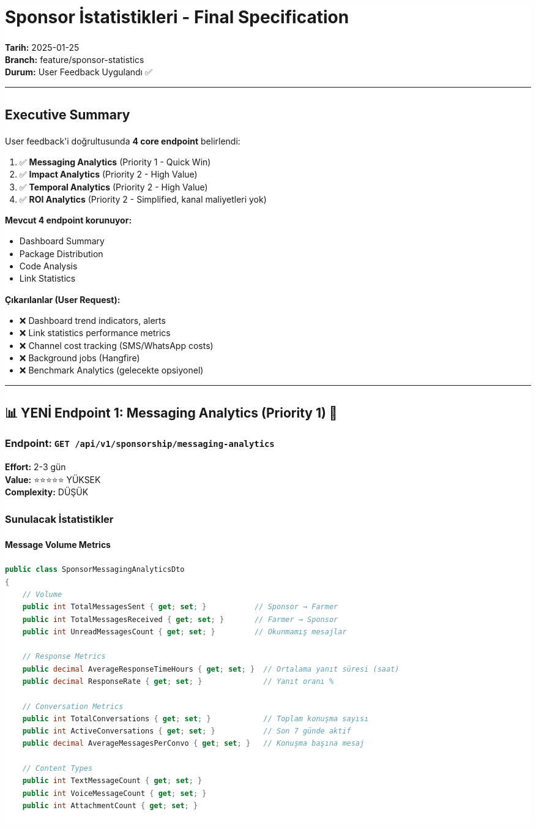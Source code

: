 # Sponsor İstatistikleri - Final Specification

**Tarih:** 2025-01-25  
**Branch:** feature/sponsor-statistics  
**Durum:** User Feedback Uygulandı ✅

---

## Executive Summary

User feedback'i doğrultusunda **4 core endpoint** belirlendi:
1. ✅ **Messaging Analytics** (Priority 1 - Quick Win)
2. ✅ **Impact Analytics** (Priority 2 - High Value)
3. ✅ **Temporal Analytics** (Priority 2 - High Value)
4. ✅ **ROI Analytics** (Priority 2 - Simplified, kanal maliyetleri yok)

**Mevcut 4 endpoint korunuyor:**
- Dashboard Summary
- Package Distribution
- Code Analysis
- Link Statistics

**Çıkarılanlar (User Request):**
- ❌ Dashboard trend indicators, alerts
- ❌ Link statistics performance metrics
- ❌ Channel cost tracking (SMS/WhatsApp costs)
- ❌ Background jobs (Hangfire)
- ❌ Benchmark Analytics (gelecekte opsiyonel)

---

## 📊 YENİ Endpoint 1: Messaging Analytics (Priority 1) 🚀

### Endpoint: `GET /api/v1/sponsorship/messaging-analytics`
**Effort:** 2-3 gün  
**Value:** ⭐⭐⭐⭐⭐ YÜKSEK  
**Complexity:** DÜŞÜK

### Sunulacak İstatistikler

#### Message Volume Metrics
```csharp
public class SponsorMessagingAnalyticsDto
{
    // Volume
    public int TotalMessagesSent { get; set; }           // Sponsor → Farmer
    public int TotalMessagesReceived { get; set; }       // Farmer → Sponsor
    public int UnreadMessagesCount { get; set; }         // Okunmamış mesajlar
    
    // Response Metrics
    public decimal AverageResponseTimeHours { get; set; }  // Ortalama yanıt süresi (saat)
    public decimal ResponseRate { get; set; }              // Yanıt oranı %
    
    // Conversation Metrics  
    public int TotalConversations { get; set; }            // Toplam konuşma sayısı
    public int ActiveConversations { get; set; }           // Son 7 günde aktif
    public decimal AverageMessagesPerConvo { get; set; }   // Konuşma başına mesaj
    
    // Content Types
    public int TextMessageCount { get; set; }
    public int VoiceMessageCount { get; set; }
    public int AttachmentCount { get; set; }
    
```